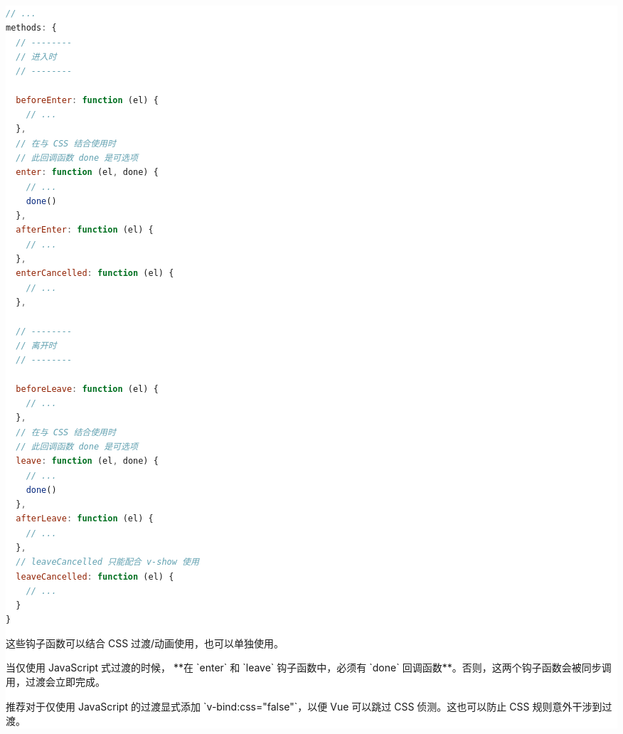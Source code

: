 ``` js
// ...
methods: {
  // --------
  // 进入时
  // --------

  beforeEnter: function (el) {
    // ...
  },
  // 在与 CSS 结合使用时
  // 此回调函数 done 是可选项
  enter: function (el, done) {
    // ...
    done()
  },
  afterEnter: function (el) {
    // ...
  },
  enterCancelled: function (el) {
    // ...
  },

  // --------
  // 离开时
  // --------

  beforeLeave: function (el) {
    // ...
  },
  // 在与 CSS 结合使用时
  // 此回调函数 done 是可选项
  leave: function (el, done) {
    // ...
    done()
  },
  afterLeave: function (el) {
    // ...
  },
  // leaveCancelled 只能配合 v-show 使用
  leaveCancelled: function (el) {
    // ...
  }
}
```

这些钩子函数可以结合 CSS 过渡/动画使用，也可以单独使用。

<p class="tip">当仅使用 JavaScript 式过渡的时候， **在 `enter` 和 `leave` 钩子函数中，必须有 `done` 回调函数**。否则，这两个钩子函数会被同步调用，过渡会立即完成。</p>

<p class="tip">推荐对于仅使用 JavaScript 的过渡显式添加 `v-bind:css="false"`，以便 Vue 可以跳过 CSS 侦测。这也可以防止 CSS 规则意外干涉到过渡。</p>
